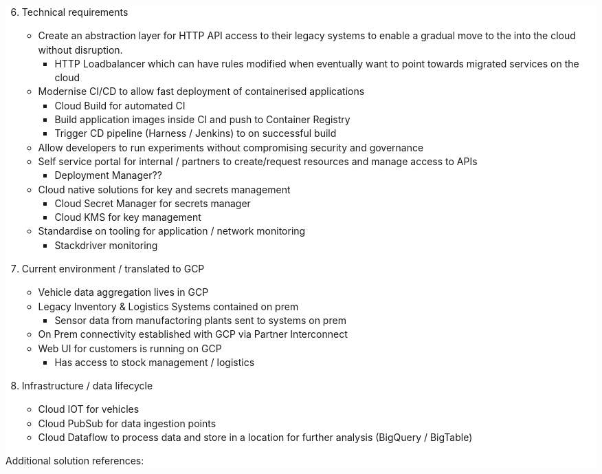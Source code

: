 6. Technical requirements
   * Create an abstraction layer for HTTP API access to their legacy systems to enable a gradual move to the into the cloud without disruption.
      * HTTP Loadbalancer which can have rules modified when eventually want to point towards migrated services on the cloud
   * Modernise CI/CD to allow fast deployment of containerised applications
      * Cloud Build for automated CI
      * Build application images inside CI and push to Container Registry
      * Trigger CD pipeline (Harness / Jenkins) to on successful build
    * Allow developers to run experiments without compromising security and governance
    * Self service portal for internal / partners to create/request resources and manage access to APIs
      * Deployment Manager??
    * Cloud native solutions for key and secrets management
      * Cloud Secret Manager for secrets manager
      * Cloud KMS for key management
    * Standardise on tooling for application / network monitoring
      * Stackdriver monitoring
  
7. Current environment / translated to GCP
   * Vehicle data aggregation lives in GCP
   * Legacy Inventory & Logistics Systems contained on prem
      * Sensor data from manufactoring plants sent to systems on prem
   * On Prem connectivity established with GCP via Partner Interconnect
   * Web UI for customers is running on GCP
      * Has access to stock management / logistics
  
8. Infrastructure / data lifecycle
   * Cloud IOT for vehicles
   * Cloud PubSub for data ingestion points
   * Cloud Dataflow to process data and store in a location for further analysis (BigQuery / BigTable)
  
Additional solution references:
